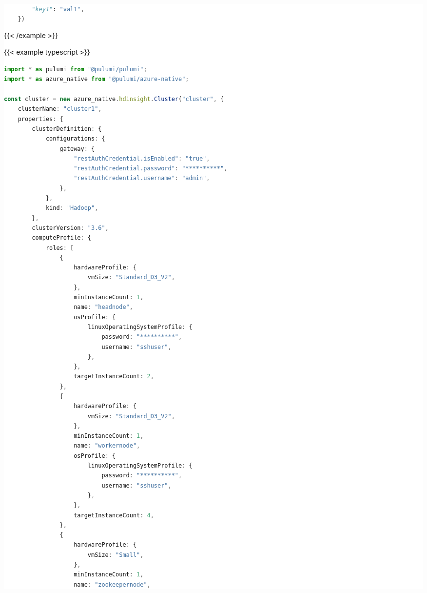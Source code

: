 ```python
        "key1": "val1",
    })

```


{{< /example >}}


{{< example typescript >}}


```typescript
import * as pulumi from "@pulumi/pulumi";
import * as azure_native from "@pulumi/azure-native";

const cluster = new azure_native.hdinsight.Cluster("cluster", {
    clusterName: "cluster1",
    properties: {
        clusterDefinition: {
            configurations: {
                gateway: {
                    "restAuthCredential.isEnabled": "true",
                    "restAuthCredential.password": "**********",
                    "restAuthCredential.username": "admin",
                },
            },
            kind: "Hadoop",
        },
        clusterVersion: "3.6",
        computeProfile: {
            roles: [
                {
                    hardwareProfile: {
                        vmSize: "Standard_D3_V2",
                    },
                    minInstanceCount: 1,
                    name: "headnode",
                    osProfile: {
                        linuxOperatingSystemProfile: {
                            password: "**********",
                            username: "sshuser",
                        },
                    },
                    targetInstanceCount: 2,
                },
                {
                    hardwareProfile: {
                        vmSize: "Standard_D3_V2",
                    },
                    minInstanceCount: 1,
                    name: "workernode",
                    osProfile: {
                        linuxOperatingSystemProfile: {
                            password: "**********",
                            username: "sshuser",
                        },
                    },
                    targetInstanceCount: 4,
                },
                {
                    hardwareProfile: {
                        vmSize: "Small",
                    },
                    minInstanceCount: 1,
                    name: "zookeepernode",
```
